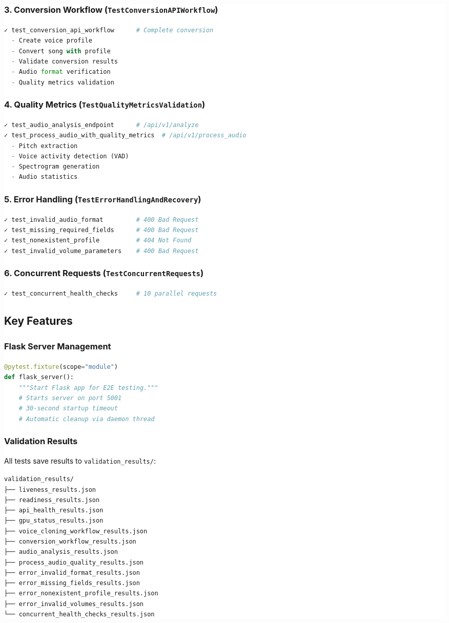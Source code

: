 ### 3. Conversion Workflow (`TestConversionAPIWorkflow`)
```python
✓ test_conversion_api_workflow      # Complete conversion
  - Create voice profile
  - Convert song with profile
  - Validate conversion results
  - Audio format verification
  - Quality metrics validation
```

### 4. Quality Metrics (`TestQualityMetricsValidation`)
```python
✓ test_audio_analysis_endpoint      # /api/v1/analyze
✓ test_process_audio_with_quality_metrics  # /api/v1/process_audio
  - Pitch extraction
  - Voice activity detection (VAD)
  - Spectrogram generation
  - Audio statistics
```

### 5. Error Handling (`TestErrorHandlingAndRecovery`)
```python
✓ test_invalid_audio_format         # 400 Bad Request
✓ test_missing_required_fields      # 400 Bad Request
✓ test_nonexistent_profile          # 404 Not Found
✓ test_invalid_volume_parameters    # 400 Bad Request
```

### 6. Concurrent Requests (`TestConcurrentRequests`)
```python
✓ test_concurrent_health_checks     # 10 parallel requests
```

## Key Features

### Flask Server Management
```python
@pytest.fixture(scope="module")
def flask_server():
    """Start Flask app for E2E testing."""
    # Starts server on port 5001
    # 30-second startup timeout
    # Automatic cleanup via daemon thread
```

### Validation Results
All tests save results to `validation_results/`:
```
validation_results/
├── liveness_results.json
├── readiness_results.json
├── api_health_results.json
├── gpu_status_results.json
├── voice_cloning_workflow_results.json
├── conversion_workflow_results.json
├── audio_analysis_results.json
├── process_audio_quality_results.json
├── error_invalid_format_results.json
├── error_missing_fields_results.json
├── error_nonexistent_profile_results.json
├── error_invalid_volumes_results.json
└── concurrent_health_checks_results.json
```
